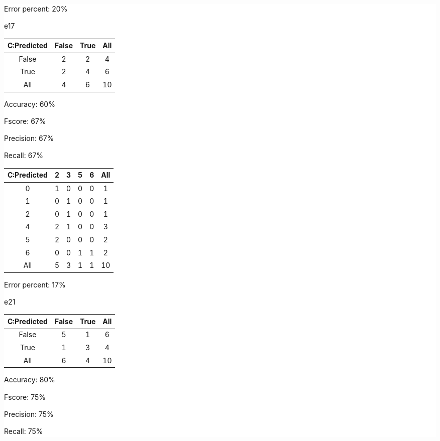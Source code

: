 Error percent:	20%



e17

| C:Predicted | False | True | All |
|:---:|:---:|:---:|:---:|
| False | 2 | 2 | 4 |
| True | 2 | 4 | 6 |
| All | 4 | 6 | 10 |

Accuracy:	60%

Fscore:		67%

Precision:	67%

Recall:		67%



| C:Predicted | 2 | 3 | 5 | 6 | All |
|:---:|:---:|:---:|:---:|:---:|:---:|
| 0 | 1 | 0 | 0 | 0 | 1 |
| 1 | 0 | 1 | 0 | 0 | 1 |
| 2 | 0 | 1 | 0 | 0 | 1 |
| 4 | 2 | 1 | 0 | 0 | 3 |
| 5 | 2 | 0 | 0 | 0 | 2 |
| 6 | 0 | 0 | 1 | 1 | 2 |
| All | 5 | 3 | 1 | 1 | 10 |

Error percent:	17%



e21

| C:Predicted | False | True | All |
|:---:|:---:|:---:|:---:|
| False | 5 | 1 | 6 |
| True | 1 | 3 | 4 |
| All | 6 | 4 | 10 |

Accuracy:	80%

Fscore:		75%

Precision:	75%

Recall:		75%
